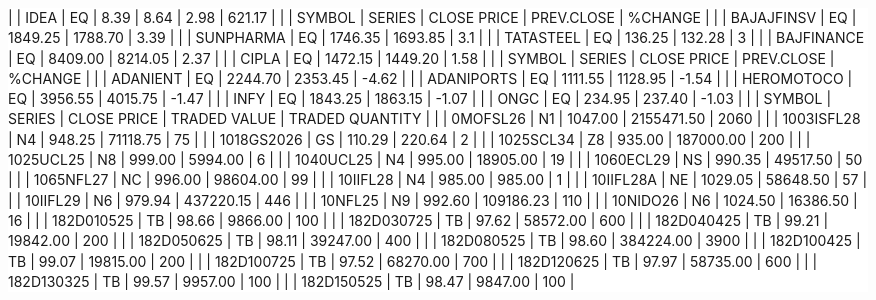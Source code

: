 |  | IDEA | EQ | 8.39 | 8.64 | 2.98 | 621.17 |
|  | SYMBOL | SERIES | CLOSE PRICE | PREV.CLOSE | %CHANGE |
|  | BAJAJFINSV | EQ | 1849.25 | 1788.70 | 3.39 |
|  | SUNPHARMA | EQ | 1746.35 | 1693.85 | 3.1 |
|  | TATASTEEL | EQ | 136.25 | 132.28 | 3 |
|  | BAJFINANCE | EQ | 8409.00 | 8214.05 | 2.37 |
|  | CIPLA | EQ | 1472.15 | 1449.20 | 1.58 |
|  | SYMBOL | SERIES | CLOSE PRICE | PREV.CLOSE | %CHANGE |
|  | ADANIENT | EQ | 2244.70 | 2353.45 | -4.62 |
|  | ADANIPORTS | EQ | 1111.55 | 1128.95 | -1.54 |
|  | HEROMOTOCO | EQ | 3956.55 | 4015.75 | -1.47 |
|  | INFY | EQ | 1843.25 | 1863.15 | -1.07 |
|  | ONGC | EQ | 234.95 | 237.40 | -1.03 |
|  | SYMBOL | SERIES | CLOSE PRICE | TRADED VALUE | TRADED QUANTITY |
|  | 0MOFSL26 | N1 | 1047.00 | 2155471.50 | 2060 |
|  | 1003ISFL28 | N4 | 948.25 | 71118.75 | 75 |
|  | 1018GS2026 | GS | 110.29 | 220.64 | 2 |
|  | 1025SCL34 | Z8 | 935.00 | 187000.00 | 200 |
|  | 1025UCL25 | N8 | 999.00 | 5994.00 | 6 |
|  | 1040UCL25 | N4 | 995.00 | 18905.00 | 19 |
|  | 1060ECL29 | NS | 990.35 | 49517.50 | 50 |
|  | 1065NFL27 | NC | 996.00 | 98604.00 | 99 |
|  | 10IIFL28 | N4 | 985.00 | 985.00 | 1 |
|  | 10IIFL28A | NE | 1029.05 | 58648.50 | 57 |
|  | 10IIFL29 | N6 | 979.94 | 437220.15 | 446 |
|  | 10NFL25 | N9 | 992.60 | 109186.23 | 110 |
|  | 10NIDO26 | N6 | 1024.50 | 16386.50 | 16 |
|  | 182D010525 | TB | 98.66 | 9866.00 | 100 |
|  | 182D030725 | TB | 97.62 | 58572.00 | 600 |
|  | 182D040425 | TB | 99.21 | 19842.00 | 200 |
|  | 182D050625 | TB | 98.11 | 39247.00 | 400 |
|  | 182D080525 | TB | 98.60 | 384224.00 | 3900 |
|  | 182D100425 | TB | 99.07 | 19815.00 | 200 |
|  | 182D100725 | TB | 97.52 | 68270.00 | 700 |
|  | 182D120625 | TB | 97.97 | 58735.00 | 600 |
|  | 182D130325 | TB | 99.57 | 9957.00 | 100 |
|  | 182D150525 | TB | 98.47 | 9847.00 | 100 |